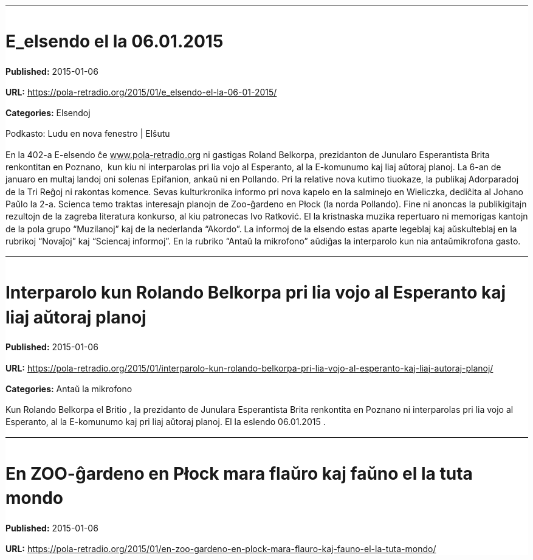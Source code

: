 

---


# E_elsendo el la 06.01.2015

**Published:** 2015-01-06

**URL:** https://pola-retradio.org/2015/01/e_elsendo-el-la-06-01-2015/

**Categories:** Elsendoj

Podkasto: Ludu en nova fenestro | Elŝutu

En la 402-a E-elsendo ĉe www.pola-retradio.org ni gastigas Roland Belkorpa, prezidanton de Junularo Esperantista Brita renkontitan en Poznano,  kun kiu ni interparolas pri lia vojo al Esperanto, al la E-komunumo kaj liaj aŭtoraj planoj. La 6-an de januaro en multaj landoj oni solenas Epifanion, ankaŭ ni en Pollando. Pri la relative nova kutimo tiuokaze, la publikaj Adorparadoj de la Tri Reĝoj ni rakontas komence. Sevas kultur­kronika informo pri nova kapelo en la salminejo en Wieliczka, dediĉita al Johano Paŭlo la 2-a. Scienca temo traktas interesajn planojn de Zoo-ĝardeno en Płock (la norda Pollando). Fine ni anoncas la publikigitajn rezultojn de la zagreba literatura konkurso, al kiu patronecas Ivo Ratković. El la kristnaska muzika repertuaro ni memorigas kantojn de la pola grupo “Muzilanoj” kaj de la nederlanda “Akordo”. La informoj de la elsendo estas aparte legeblaj kaj aŭskult­eblaj en la rubrikoj “Novaĵoj” kaj “Sciencaj informoj”. En la rubriko “Antaŭ la mikrofono” aŭdiĝas la interparolo kun nia antaŭ­mikrofona gasto.



---


# Interparolo kun Rolando Belkorpa pri lia vojo al Esperanto kaj liaj aŭtoraj planoj

**Published:** 2015-01-06

**URL:** https://pola-retradio.org/2015/01/interparolo-kun-rolando-belkorpa-pri-lia-vojo-al-esperanto-kaj-liaj-autoraj-planoj/

**Categories:** Antaŭ la mikrofono

Kun Rolando Belkorpa el Britio , la prezidanto de Junulara Esperantista Brita renkontita en Poznano ni interparolas pri lia vojo al Esperanto, al la E-komunumo kaj pri liaj aŭtoraj planoj. El la eslendo 06.01.2015 .



---


# En ZOO-ĝardeno en Płock mara flaŭro kaj faŭno el la tuta mondo

**Published:** 2015-01-06

**URL:** https://pola-retradio.org/2015/01/en-zoo-gardeno-en-plock-mara-flauro-kaj-fauno-el-la-tuta-mondo/
